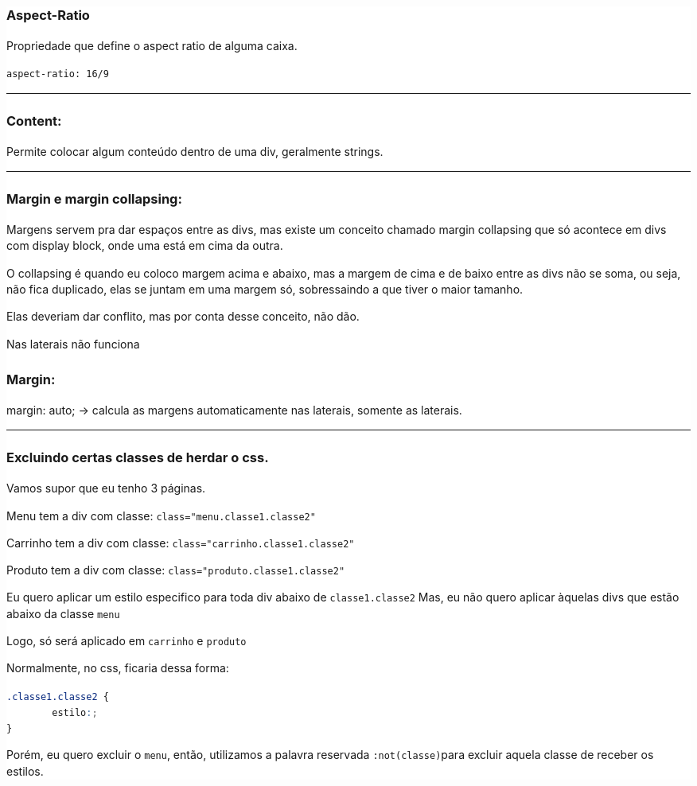 
### Aspect-Ratio

Propriedade que define o aspect ratio de alguma caixa.

`aspect-ratio: 16/9`

---

### **Content:**

Permite colocar algum conteúdo dentro de uma div, geralmente strings.

---

### **Margin** e **margin collapsing**:

Margens servem pra dar espaços entre as divs, mas existe um conceito chamado margin collapsing que só acontece em divs com display block, onde uma está em cima da outra. 

O collapsing é quando eu coloco margem acima e abaixo, mas a margem de cima e de baixo entre as divs não se soma, ou seja, não fica duplicado, elas se juntam em uma margem só, sobressaindo a que tiver o maior tamanho.

Elas deveriam dar conflito, mas por conta desse conceito, não dão.

Nas laterais não funciona

### **Margin**:

margin: auto; → calcula as margens automaticamente nas laterais, somente as laterais.

---

### Excluindo certas classes de herdar o css.

Vamos supor que eu tenho 3 páginas.

Menu tem a div com classe: `class="menu.classe1.classe2"`

Carrinho tem a div com classe: `class="carrinho.classe1.classe2"`

Produto tem a div com classe: `class="produto.classe1.classe2"`

Eu quero aplicar um estilo especifico para toda div abaixo de `classe1.classe2` Mas, eu não quero aplicar àquelas divs que estão abaixo da classe `menu`

Logo, só será aplicado em `carrinho` e `produto`

Normalmente, no css, ficaria dessa forma:

```css
.classe1.classe2 {
		estilo:;
}
```

Porém, eu quero excluir o `menu`, então, utilizamos a palavra reservada `:not(classe)`para excluir aquela classe de receber os estilos.
